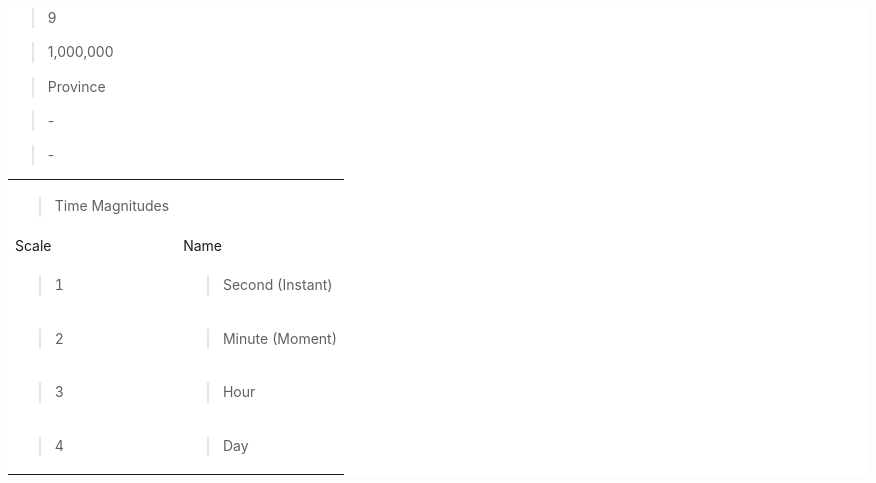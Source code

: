 </blockquote></td>
</tr>
<tr class="odd">
<td><blockquote>
<p>9</p>
</blockquote></td>
<td><blockquote>
<p>1,000,000</p>
</blockquote></td>
<td><blockquote>
<p>Province</p>
</blockquote></td>
<td><blockquote>
<p>-</p>
</blockquote></td>
<td><blockquote>
<p>-</p>
</blockquote></td>
</tr>
</tbody>
</table>

<table>
<tbody>
<tr class="odd">
<td><blockquote>
<p>Time Magnitudes</p>
</blockquote></td>
<td></td>
</tr>
<tr class="even">
<td>Scale</td>
<td>Name</td>
</tr>
<tr class="odd">
<td><blockquote>
<p>1</p>
</blockquote></td>
<td><blockquote>
<p>Second (Instant)</p>
</blockquote></td>
</tr>
<tr class="even">
<td><blockquote>
<p>2</p>
</blockquote></td>
<td><blockquote>
<p>Minute (Moment)</p>
</blockquote></td>
</tr>
<tr class="odd">
<td><blockquote>
<p>3</p>
</blockquote></td>
<td><blockquote>
<p>Hour</p>
</blockquote></td>
</tr>
<tr class="even">
<td><blockquote>
<p>4</p>
</blockquote></td>
<td><blockquote>
<p>Day</p>